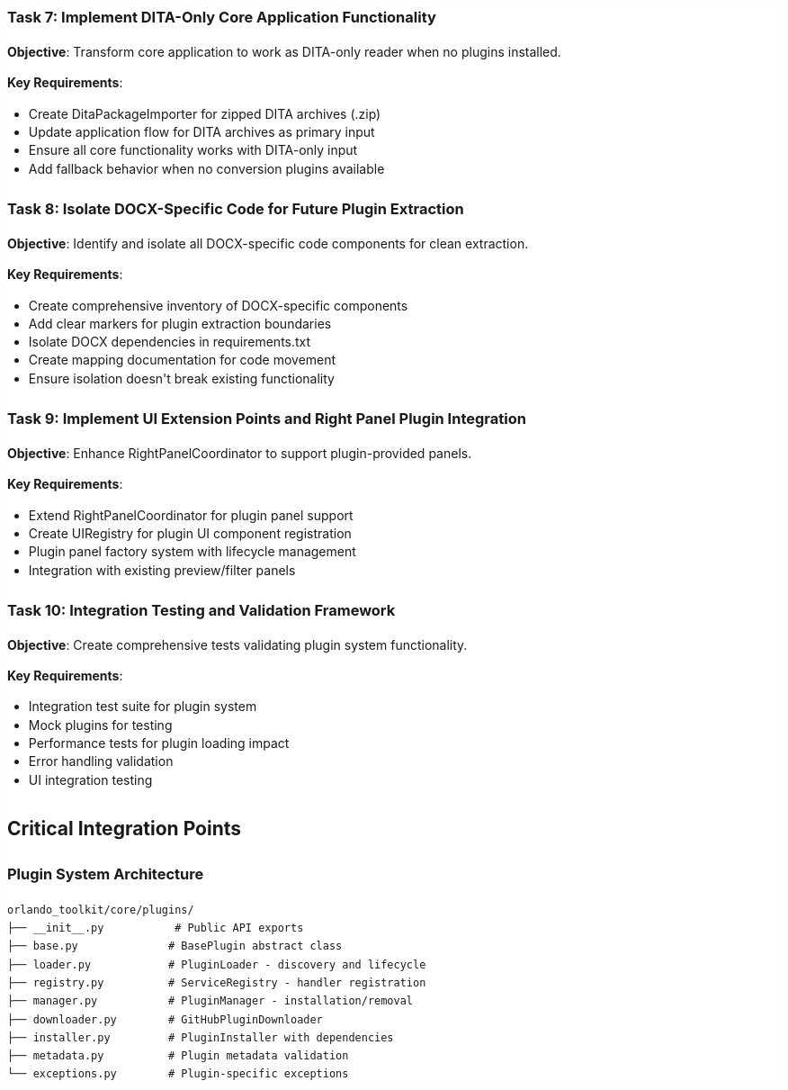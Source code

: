 ### Task 7: Implement DITA-Only Core Application Functionality  
**Objective**: Transform core application to work as DITA-only reader when no plugins installed.

**Key Requirements**:
- Create DitaPackageImporter for zipped DITA archives (.zip)
- Update application flow for DITA archives as primary input
- Ensure all core functionality works with DITA-only input
- Add fallback behavior when no conversion plugins available

### Task 8: Isolate DOCX-Specific Code for Future Plugin Extraction
**Objective**: Identify and isolate all DOCX-specific code components for clean extraction.

**Key Requirements**:
- Create comprehensive inventory of DOCX-specific components
- Add clear markers for plugin extraction boundaries
- Isolate DOCX dependencies in requirements.txt
- Create mapping documentation for code movement
- Ensure isolation doesn't break existing functionality

### Task 9: Implement UI Extension Points and Right Panel Plugin Integration
**Objective**: Enhance RightPanelCoordinator to support plugin-provided panels.

**Key Requirements**:
- Extend RightPanelCoordinator for plugin panel support
- Create UIRegistry for plugin UI component registration
- Plugin panel factory system with lifecycle management
- Integration with existing preview/filter panels

### Task 10: Integration Testing and Validation Framework
**Objective**: Create comprehensive tests validating plugin system functionality.

**Key Requirements**:
- Integration test suite for plugin system
- Mock plugins for testing
- Performance tests for plugin loading impact
- Error handling validation
- UI integration testing

## Critical Integration Points

### Plugin System Architecture
```
orlando_toolkit/core/plugins/
├── __init__.py           # Public API exports
├── base.py              # BasePlugin abstract class
├── loader.py            # PluginLoader - discovery and lifecycle
├── registry.py          # ServiceRegistry - handler registration
├── manager.py           # PluginManager - installation/removal  
├── downloader.py        # GitHubPluginDownloader
├── installer.py         # PluginInstaller with dependencies
├── metadata.py          # Plugin metadata validation
└── exceptions.py        # Plugin-specific exceptions
```
